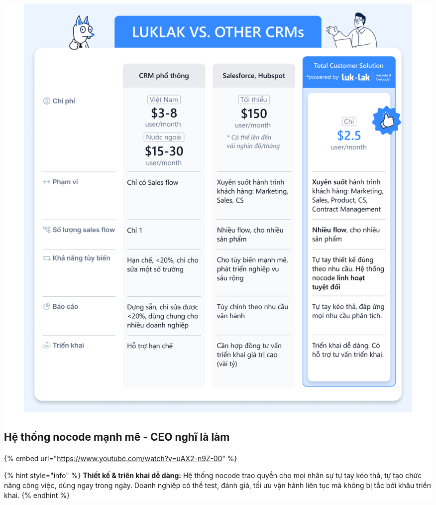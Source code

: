 <figure><img src="../.gitbook/assets/image (102).png" alt=""><figcaption></figcaption></figure>

## Hệ thống nocode mạnh mẽ - CEO nghĩ là làm

{% embed url="https://www.youtube.com/watch?v=uAX2-n9Z-00" %}

{% hint style="info" %}
**Thiết kế & triển khai dễ dàng:** Hệ thống nocode trao quyền cho mọi nhân sự tự tay kéo thả, tự tạo chức năng công việc, dùng ngay trong ngày. Doanh nghiệp có thể test, đánh giá, tối ưu vận hành liên tục mà không bị tắc bởi khâu triển khai.&#x20;
{% endhint %}

